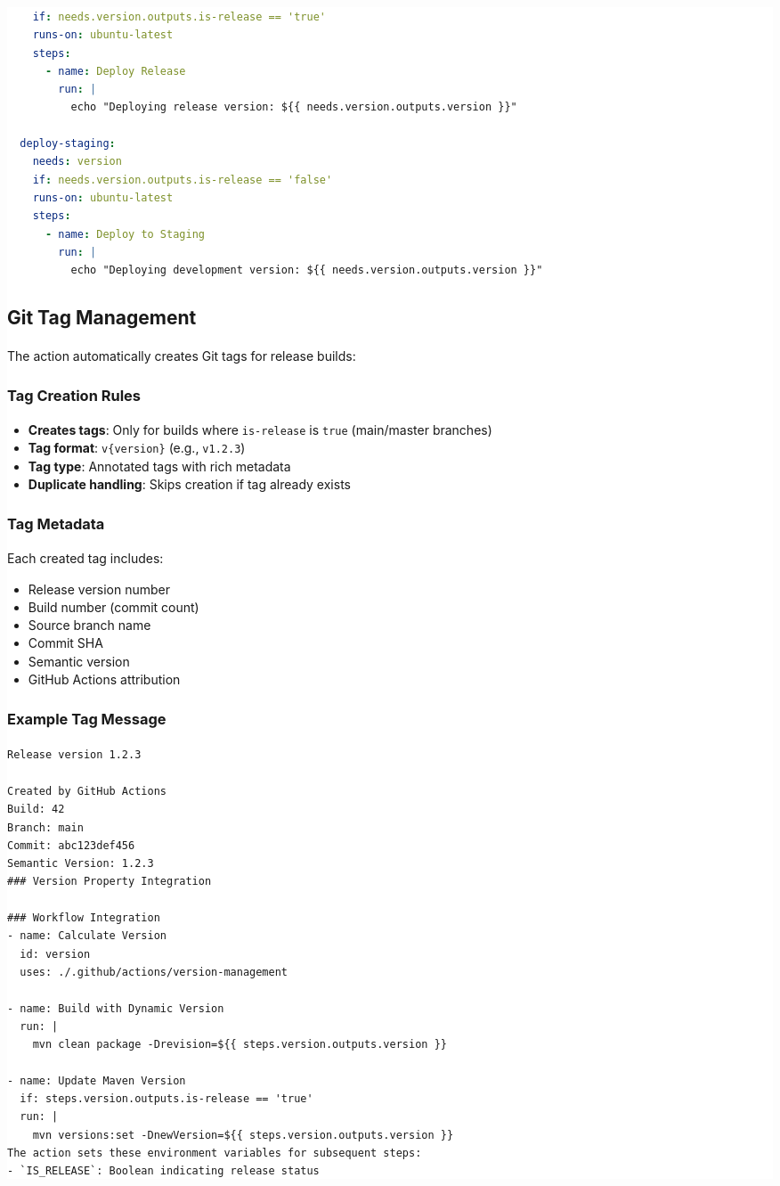 ```yaml
    if: needs.version.outputs.is-release == 'true'
    runs-on: ubuntu-latest
    steps:
      - name: Deploy Release
        run: |
          echo "Deploying release version: ${{ needs.version.outputs.version }}"
          
  deploy-staging:
    needs: version
    if: needs.version.outputs.is-release == 'false'
    runs-on: ubuntu-latest
    steps:
      - name: Deploy to Staging
        run: |
          echo "Deploying development version: ${{ needs.version.outputs.version }}"
```

## Git Tag Management

The action automatically creates Git tags for release builds:

### Tag Creation Rules
- **Creates tags**: Only for builds where `is-release` is `true` (main/master branches)
- **Tag format**: `v{version}` (e.g., `v1.2.3`)
- **Tag type**: Annotated tags with rich metadata
- **Duplicate handling**: Skips creation if tag already exists

### Tag Metadata
Each created tag includes:
- Release version number
- Build number (commit count)
- Source branch name
- Commit SHA
- Semantic version
- GitHub Actions attribution

### Example Tag Message
```
Release version 1.2.3

Created by GitHub Actions
Build: 42
Branch: main
Commit: abc123def456
Semantic Version: 1.2.3
### Version Property Integration
  
### Workflow Integration
- name: Calculate Version
  id: version
  uses: ./.github/actions/version-management

- name: Build with Dynamic Version
  run: |
    mvn clean package -Drevision=${{ steps.version.outputs.version }}
    
- name: Update Maven Version
  if: steps.version.outputs.is-release == 'true'
  run: |
    mvn versions:set -DnewVersion=${{ steps.version.outputs.version }}
The action sets these environment variables for subsequent steps:
- `IS_RELEASE`: Boolean indicating release status  
```